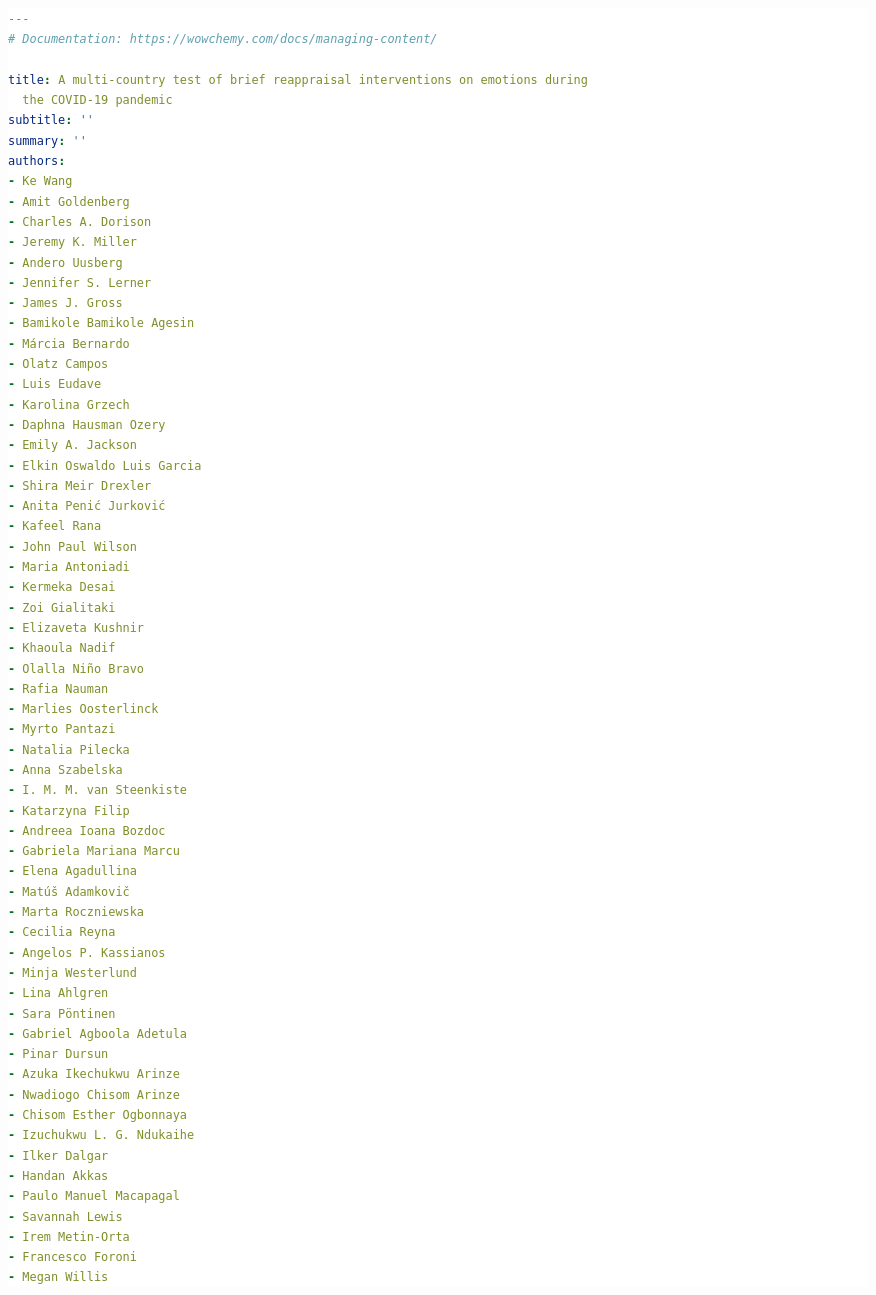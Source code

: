 ```yaml
---
# Documentation: https://wowchemy.com/docs/managing-content/

title: A multi-country test of brief reappraisal interventions on emotions during
  the COVID-19 pandemic
subtitle: ''
summary: ''
authors:
- Ke Wang
- Amit Goldenberg
- Charles A. Dorison
- Jeremy K. Miller
- Andero Uusberg
- Jennifer S. Lerner
- James J. Gross
- Bamikole Bamikole Agesin
- Márcia Bernardo
- Olatz Campos
- Luis Eudave
- Karolina Grzech
- Daphna Hausman Ozery
- Emily A. Jackson
- Elkin Oswaldo Luis Garcia
- Shira Meir Drexler
- Anita Penić Jurković
- Kafeel Rana
- John Paul Wilson
- Maria Antoniadi
- Kermeka Desai
- Zoi Gialitaki
- Elizaveta Kushnir
- Khaoula Nadif
- Olalla Niño Bravo
- Rafia Nauman
- Marlies Oosterlinck
- Myrto Pantazi
- Natalia Pilecka
- Anna Szabelska
- I. M. M. van Steenkiste
- Katarzyna Filip
- Andreea Ioana Bozdoc
- Gabriela Mariana Marcu
- Elena Agadullina
- Matúš Adamkovič
- Marta Roczniewska
- Cecilia Reyna
- Angelos P. Kassianos
- Minja Westerlund
- Lina Ahlgren
- Sara Pöntinen
- Gabriel Agboola Adetula
- Pinar Dursun
- Azuka Ikechukwu Arinze
- Nwadiogo Chisom Arinze
- Chisom Esther Ogbonnaya
- Izuchukwu L. G. Ndukaihe
- Ilker Dalgar
- Handan Akkas
- Paulo Manuel Macapagal
- Savannah Lewis
- Irem Metin-Orta
- Francesco Foroni
- Megan Willis
```
